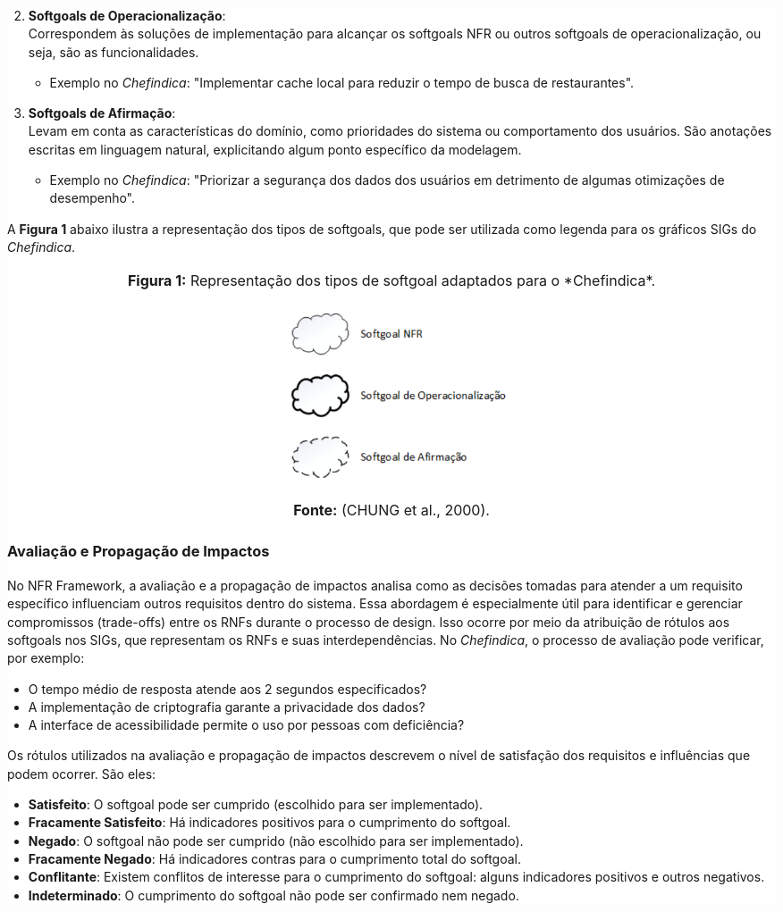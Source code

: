 2. **Softgoals de Operacionalização**:  
   Correspondem às soluções de implementação para alcançar os softgoals NFR ou outros softgoals de operacionalização, ou seja, são as funcionalidades.  
   - Exemplo no *Chefindica*: "Implementar cache local para reduzir o tempo de busca de restaurantes".  

3. **Softgoals de Afirmação**:  
   Levam em conta as características do domínio, como prioridades do sistema ou comportamento dos usuários. São anotações escritas em linguagem natural, explicitando algum ponto específico da modelagem. 
   - Exemplo no *Chefindica*: "Priorizar a segurança dos dados dos usuários em detrimento de algumas otimizações de desempenho".  

A **Figura 1** abaixo ilustra a representação dos tipos de softgoals, que pode ser utilizada como legenda para os gráficos SIGs do *Chefindica*.  

<div align="center">
<font size="3"><p style="text-align: center"><b>Figura 1:</b> Representação dos tipos de softgoal adaptados para o *Chefindica*.</p></font>

<img src="https://github.com/UnBArqDsw2024-2/2024.2_G10_Recomendacao_Entrega_02/blob/main/docs/imagens/nfr-softgoals.png?raw=true" style="width: 30%;">

<font size="3"><p style="text-align: center"><b>Fonte:</b> (CHUNG et al., 2000).</a></p></font>
</div>

### Avaliação e Propagação de Impactos  

No NFR Framework, a avaliação e a propagação de impactos analisa como as decisões tomadas para atender a um requisito específico influenciam outros requisitos dentro do sistema. Essa abordagem é especialmente útil para identificar e gerenciar compromissos (trade-offs) entre os RNFs durante o processo de design.  Isso ocorre por meio da atribuição de rótulos aos softgoals nos SIGs, que representam os RNFs e suas interdependências. No *Chefindica*, o processo de avaliação pode verificar, por exemplo:

- O tempo médio de resposta atende aos 2 segundos especificados?  
- A implementação de criptografia garante a privacidade dos dados?  
- A interface de acessibilidade permite o uso por pessoas com deficiência?  

Os rótulos utilizados na avaliação e propagação de impactos descrevem o nível de satisfação dos requisitos e influências que podem ocorrer. São eles:
- **Satisfeito**: O softgoal pode ser cumprido (escolhido para ser implementado).  
- **Fracamente Satisfeito**: Há indicadores positivos para o cumprimento do softgoal.  
- **Negado**: O softgoal não pode ser cumprido (não escolhido para ser implementado).  
- **Fracamente Negado**: Há indicadores contras para o cumprimento total do softgoal.  
- **Conflitante**: Existem conflitos de interesse para o cumprimento do softgoal: alguns indicadores positivos e outros negativos.
- **Indeterminado**: O cumprimento do softgoal não pode ser confirmado nem negado.  
